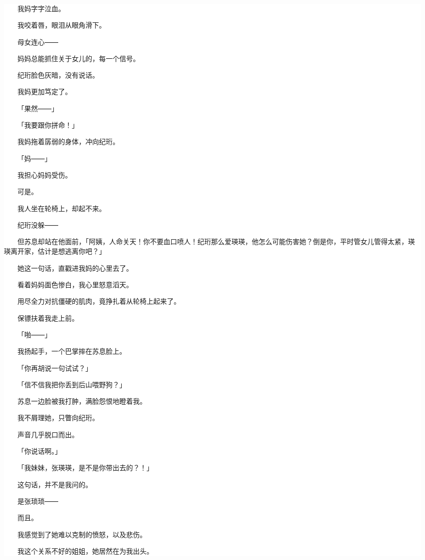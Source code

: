 &emsp;&emsp;我妈字字泣血。  
  
&emsp;&emsp;我咬着唇，眼泪从眼角滑下。  
  
&emsp;&emsp;母女连心——  
  
&emsp;&emsp;妈妈总能抓住关于女儿的，每一个信号。  
  
&emsp;&emsp;纪珩脸色灰暗，没有说话。  
  
&emsp;&emsp;我妈更加笃定了。  
  
&emsp;&emsp;「果然——」  
  
&emsp;&emsp;「我要跟你拼命！」  
  
&emsp;&emsp;我妈拖着孱弱的身体，冲向纪珩。  
  
&emsp;&emsp;「妈——」  
  
&emsp;&emsp;我担心妈妈受伤。  
  
&emsp;&emsp;可是。  
  
&emsp;&emsp;我人坐在轮椅上，却起不来。  
  
&emsp;&emsp;纪珩没躲——  
  
&emsp;&emsp;但苏息却站在他面前，「阿姨，人命关天！你不要血口喷人！纪珩那么爱瑛瑛，他怎么可能伤害她？倒是你，平时管女儿管得太紧，瑛瑛离开家，估计是想逃离你吧？」  
  
&emsp;&emsp;她这一句话，直戳进我妈的心里去了。  
  
&emsp;&emsp;看着妈妈面色惨白，我心里怒意滔天。  
  
&emsp;&emsp;用尽全力对抗僵硬的肌肉，竟挣扎着从轮椅上起来了。  
  
&emsp;&emsp;保镖扶着我走上前。  
  
&emsp;&emsp;「啪——」  
  
&emsp;&emsp;我扬起手，一个巴掌摔在苏息脸上。  
  
&emsp;&emsp;「你再胡说一句试试？」  
  
&emsp;&emsp;「信不信我把你丢到后山喂野狗？」  
  
&emsp;&emsp;苏息一边脸被我打肿，满脸怨恨地瞪着我。  
  
&emsp;&emsp;我不屑理她，只瞥向纪珩。  
  
&emsp;&emsp;声音几乎脱口而出。  
  
&emsp;&emsp;「你说话啊。」  
  
&emsp;&emsp;「我妹妹，张瑛瑛，是不是你带出去的？！」  
  
&emsp;&emsp;这句话，并不是我问的。  
  
&emsp;&emsp;是张琐琐——  
  
&emsp;&emsp;而且。  
  
&emsp;&emsp;我感觉到了她难以克制的愤怒，以及悲伤。  
  
&emsp;&emsp;我这个关系不好的姐姐，她居然在为我出头。  
  